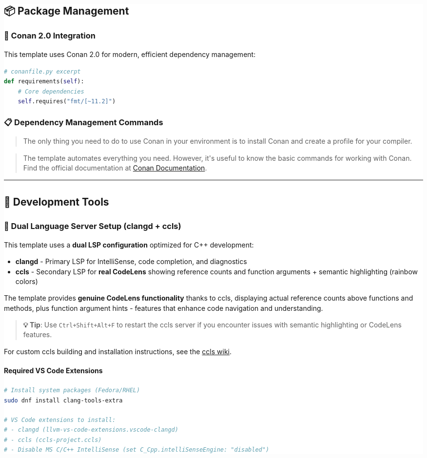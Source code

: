 
## 📦 Package Management

### 🔗 Conan 2.0 Integration

This template uses Conan 2.0 for modern, efficient dependency management:

```python
# conanfile.py excerpt
def requirements(self):
    # Core dependencies
    self.requires("fmt/[~11.2]")
```

### 📋 Dependency Management Commands

> The only thing you need to do to use Conan in your environment is to install Conan and create a profile for your compiler.

> The template automates everything you need. However, it's useful to know the basic commands for working with Conan. Find the official documentation at [Conan Documentation](https://docs.conan.io/en/latest/).

---

## 🧰 Development Tools

### 🎯 Dual Language Server Setup (clangd + ccls)

This template uses a **dual LSP configuration** optimized for C++ development:

- **clangd** - Primary LSP for IntelliSense, code completion, and diagnostics
- **ccls** - Secondary LSP for **real CodeLens** showing reference counts and function arguments + semantic highlighting (rainbow colors)

The template provides **genuine CodeLens functionality** thanks to ccls, displaying actual reference counts above functions and methods, plus function argument hints - features that enhance code navigation and understanding.

> **💡 Tip**: Use `Ctrl+Shift+Alt+F` to restart the ccls server if you encounter issues with semantic highlighting or CodeLens features.

For custom ccls building and installation instructions, see the [ccls wiki](https://github.com/MaskRay/ccls/wiki/Build).

#### Required VS Code Extensions
```bash
# Install system packages (Fedora/RHEL)
sudo dnf install clang-tools-extra

# VS Code extensions to install:
# - clangd (llvm-vs-code-extensions.vscode-clangd)
# - ccls (ccls-project.ccls)
# - Disable MS C/C++ IntelliSense (set C_Cpp.intelliSenseEngine: "disabled")
```
